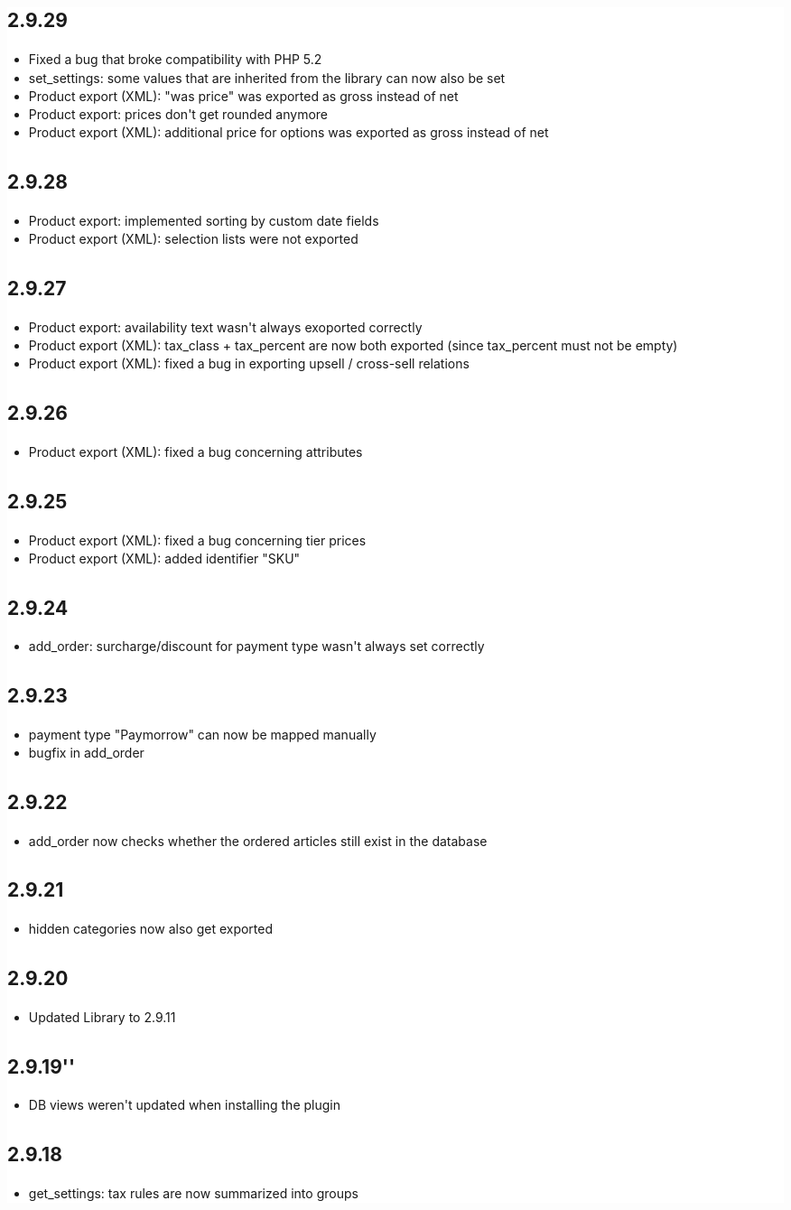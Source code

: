 ## 2.9.29
- Fixed a bug that broke compatibility with PHP 5.2
- set_settings: some values that are inherited from the library can now also be set
- Product export (XML): "was price" was exported as gross instead of net
- Product export: prices don't get rounded anymore
- Product export (XML): additional price for options was exported as gross instead of net

## 2.9.28
- Product export: implemented sorting by custom date fields
- Product export (XML): selection lists were not exported

## 2.9.27
- Product export: availability text wasn't always exoported correctly
- Product export (XML): tax_class + tax_percent are now both exported (since tax_percent must not be empty)
- Product export (XML): fixed a bug in exporting upsell / cross-sell relations

## 2.9.26
- Product export (XML): fixed a bug concerning attributes

## 2.9.25
- Product export (XML): fixed a bug concerning tier prices
- Product export (XML): added identifier "SKU"

## 2.9.24
- add_order: surcharge/discount for payment type wasn't always set correctly

## 2.9.23
- payment type "Paymorrow" can now be mapped manually
- bugfix in add_order

## 2.9.22
- add_order now checks whether the ordered articles still exist in the database

## 2.9.21
- hidden categories now also get exported

## 2.9.20
- Updated Library to 2.9.11

## 2.9.19''
- DB views weren't updated when installing the plugin

## 2.9.18
- get_settings: tax rules are now summarized into groups
